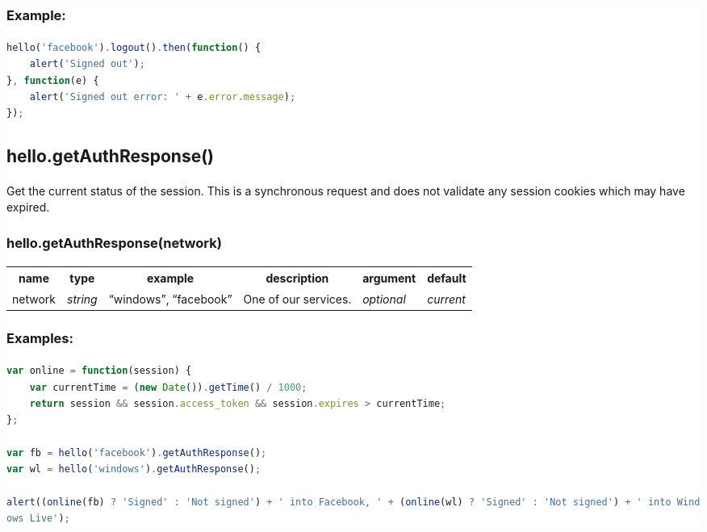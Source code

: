 ### Example:

```js
hello('facebook').logout().then(function() {
	alert('Signed out');
}, function(e) {
	alert('Signed out error: ' + e.error.message);
});
```

## hello.getAuthResponse()



Get the current status of the session. This is a synchronous request and does not validate any session cookies which may have expired.

### hello.getAuthResponse(network)

<table>
	<tr>
		<th>name</th>
		<th>type</th>
		<th>example</th>
		<th>description</th>
		<th>argument</th>
		<th>default</th>
	</tr>
	<tr>
		<td>network</td>
		<td><i>string</i></td>
		<td><q>windows</q>, <q>facebook</q></td>
		<td>One of our services.</td>
		<td><em>optional</em></td>
		<td><em>current</em></td>
	</tr>
</table>

### Examples:

```js
var online = function(session) {
	var currentTime = (new Date()).getTime() / 1000;
	return session && session.access_token && session.expires > currentTime;
};

var fb = hello('facebook').getAuthResponse();
var wl = hello('windows').getAuthResponse();

alert((online(fb) ? 'Signed' : 'Not signed') + ' into Facebook, ' + (online(wl) ? 'Signed' : 'Not signed') + ' into Windows Live');
```
